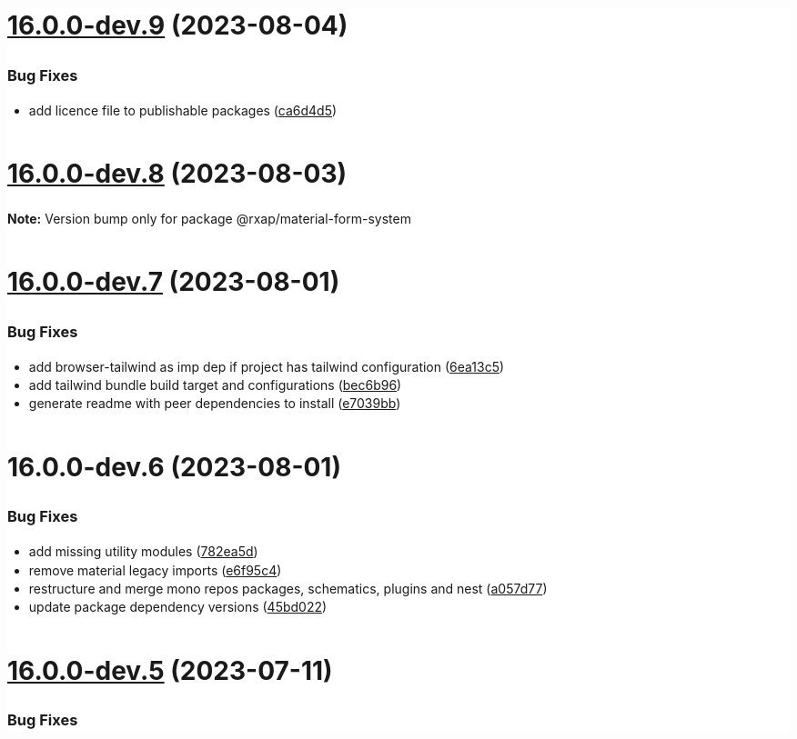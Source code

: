 # [16.0.0-dev.9](https://gitlab.com/rxap/packages/compare/@rxap/material-form-system@16.0.0-dev.8...@rxap/material-form-system@16.0.0-dev.9) (2023-08-04)

### Bug Fixes

- add licence file to publishable packages ([ca6d4d5](https://gitlab.com/rxap/packages/commit/ca6d4d509a743b89bad5ed7ae935d3007231705a))

# [16.0.0-dev.8](https://gitlab.com/rxap/packages/compare/@rxap/material-form-system@16.0.0-dev.7...@rxap/material-form-system@16.0.0-dev.8) (2023-08-03)

**Note:** Version bump only for package @rxap/material-form-system

# [16.0.0-dev.7](https://gitlab.com/rxap/packages/compare/@rxap/material-form-system@16.0.0-dev.6...@rxap/material-form-system@16.0.0-dev.7) (2023-08-01)

### Bug Fixes

- add browser-tailwind as imp dep if project has tailwind configuration ([6ea13c5](https://gitlab.com/rxap/packages/commit/6ea13c5f9b4e652436bf1da879b564d1ed7b8061))
- add tailwind bundle build target and configurations ([bec6b96](https://gitlab.com/rxap/packages/commit/bec6b96be15bbc11ad072ccefdcaf7df9e8fea52))
- generate readme with peer dependencies to install ([e7039bb](https://gitlab.com/rxap/packages/commit/e7039bb5e86ffeadfe7cc92d5fc71d32f8efb4fb))

# 16.0.0-dev.6 (2023-08-01)

### Bug Fixes

- add missing utility modules ([782ea5d](https://gitlab.com/rxap/packages/commit/782ea5d41816f476700a1e88918af83303f26fc9))
- remove material legacy imports ([e6f95c4](https://gitlab.com/rxap/packages/commit/e6f95c49554cfd93f415fd49f1bf8c089df177fa))
- restructure and merge mono repos packages, schematics, plugins and nest ([a057d77](https://gitlab.com/rxap/packages/commit/a057d77ca2acf9426a03a497da8532f8a2fe2c86))
- update package dependency versions ([45bd022](https://gitlab.com/rxap/packages/commit/45bd022d755c0c11f7d0bcc76d26b39928007941))

# [16.0.0-dev.5](https://gitlab.com/rxap/packages/compare/@rxap/material-form-system@16.0.0-dev.4...@rxap/material-form-system@16.0.0-dev.5) (2023-07-11)

### Bug Fixes
